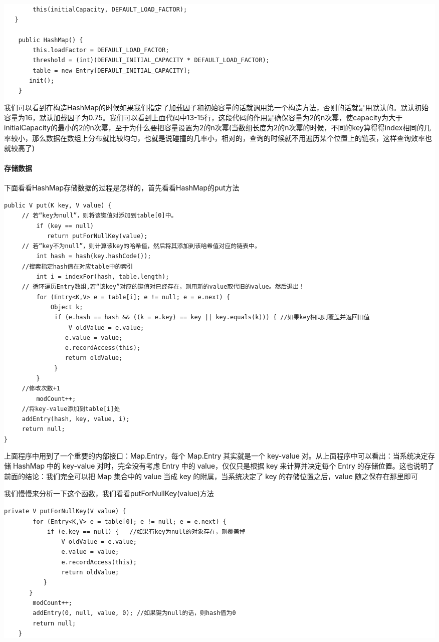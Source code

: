 ```
        this(initialCapacity, DEFAULT_LOAD_FACTOR);
   }

    public HashMap() {
        this.loadFactor = DEFAULT_LOAD_FACTOR;
        threshold = (int)(DEFAULT_INITIAL_CAPACITY * DEFAULT_LOAD_FACTOR);
        table = new Entry[DEFAULT_INITIAL_CAPACITY];
       init();
    }
```
我们可以看到在构造HashMap的时候如果我们指定了加载因子和初始容量的话就调用第一个构造方法，否则的话就是用默认的。默认初始容量为16，默认加载因子为0.75。我们可以看到上面代码中13-15行，这段代码的作用是确保容量为2的n次幂，使capacity为大于initialCapacity的最小的2的n次幂，至于为什么要把容量设置为2的n次幂(当数组长度为2的n次幂的时候，不同的key算得得index相同的几率较小，那么数据在数组上分布就比较均匀，也就是说碰撞的几率小，相对的，查询的时候就不用遍历某个位置上的链表，这样查询效率也就较高了)

#### 存储数据
下面看看HashMap存储数据的过程是怎样的，首先看看HashMap的put方法

```
public V put(K key, V value) {
     // 若“key为null”，则将该键值对添加到table[0]中。
         if (key == null) 
            return putForNullKey(value);
     // 若“key不为null”，则计算该key的哈希值，然后将其添加到该哈希值对应的链表中。
         int hash = hash(key.hashCode());
     //搜索指定hash值在对应table中的索引
         int i = indexFor(hash, table.length);
     // 循环遍历Entry数组,若“该key”对应的键值对已经存在，则用新的value取代旧的value。然后退出！
         for (Entry<K,V> e = table[i]; e != null; e = e.next) { 
             Object k;
              if (e.hash == hash && ((k = e.key) == key || key.equals(k))) { //如果key相同则覆盖并返回旧值
                  V oldValue = e.value;
                 e.value = value;
                 e.recordAccess(this);
                 return oldValue;
              }
         }
     //修改次数+1
         modCount++;
     //将key-value添加到table[i]处
     addEntry(hash, key, value, i);
     return null;
}
```
上面程序中用到了一个重要的内部接口：Map.Entry，每个 Map.Entry 其实就是一个 key-value 对。从上面程序中可以看出：当系统决定存储 HashMap 中的 key-value 对时，完全没有考虑 Entry 中的 value，仅仅只是根据 key 来计算并决定每个 Entry 的存储位置。这也说明了前面的结论：我们完全可以把 Map 集合中的 value 当成 key 的附属，当系统决定了 key 的存储位置之后，value 随之保存在那里即可

我们慢慢来分析一下这个函数，我们看看putForNullKey(value)方法

```
private V putForNullKey(V value) {
        for (Entry<K,V> e = table[0]; e != null; e = e.next) {
            if (e.key == null) {   //如果有key为null的对象存在，则覆盖掉
                V oldValue = e.value;
                e.value = value;
                e.recordAccess(this);
                return oldValue;
           }
       }
        modCount++;
        addEntry(0, null, value, 0); //如果键为null的话，则hash值为0
        return null;
    }
```
